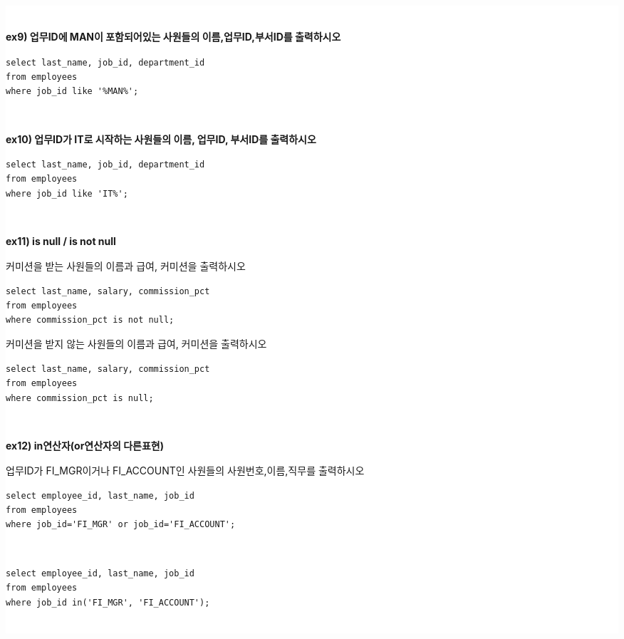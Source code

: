  <br/>

**ex9) 업무ID에 MAN이 포함되어있는 사원들의 이름,업무ID,부서ID를 출력하시오**

````oracle
select last_name, job_id, department_id
from employees
where job_id like '%MAN%';
````

 <br/>

**ex10) 업무ID가 IT로 시작하는 사원들의 이름, 업무ID, 부서ID를 출력하시오**

````oracle
select last_name, job_id, department_id
from employees
where job_id like 'IT%';
````

 <br/>

**ex11) is null / is not null** 

커미션을 받는 사원들의 이름과 급여, 커미션을 출력하시오

````oracle
select last_name, salary, commission_pct
from employees
where commission_pct is not null;
````

커미션을 받지 않는 사원들의 이름과 급여, 커미션을 출력하시오

````oracle
select last_name, salary, commission_pct
from employees
where commission_pct is null;
````

 <br/>

**ex12) in연산자(or연산자의 다른표현)**

업무ID가 FI_MGR이거나 FI_ACCOUNT인 사원들의 사원번호,이름,직무를 출력하시오

````oracle
select employee_id, last_name, job_id
from employees
where job_id='FI_MGR' or job_id='FI_ACCOUNT';
````

 <br/>

````oracle
select employee_id, last_name, job_id
from employees
where job_id in('FI_MGR', 'FI_ACCOUNT');
````

 <br/>
